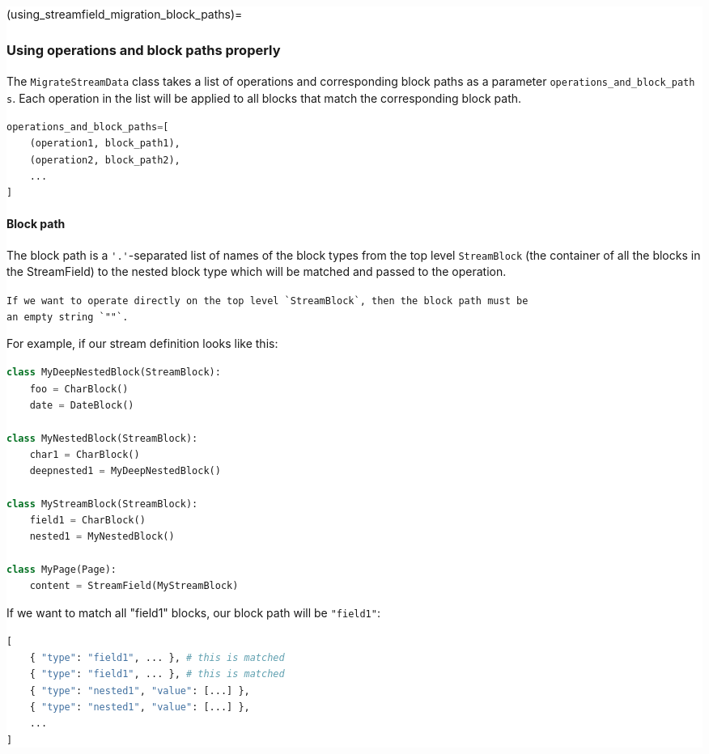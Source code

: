 (using_streamfield_migration_block_paths)=

### Using operations and block paths properly

The `MigrateStreamData` class takes a list of operations and corresponding block paths as a parameter `operations_and_block_paths`. Each operation in the list will be applied to all blocks that match the corresponding block path.

```python
operations_and_block_paths=[
    (operation1, block_path1),
    (operation2, block_path2),
    ...
]
```

#### Block path

The block path is a `'.'`-separated list of names of the block types from the top level `StreamBlock` (the container of all the blocks in the StreamField) to the nested block type which will be matched and passed to the operation.

```{note}
If we want to operate directly on the top level `StreamBlock`, then the block path must be
an empty string `""`.
```

For example, if our stream definition looks like this:

```python
class MyDeepNestedBlock(StreamBlock):
    foo = CharBlock()
    date = DateBlock()

class MyNestedBlock(StreamBlock):
    char1 = CharBlock()
    deepnested1 = MyDeepNestedBlock()

class MyStreamBlock(StreamBlock):
    field1 = CharBlock()
    nested1 = MyNestedBlock()

class MyPage(Page):
    content = StreamField(MyStreamBlock)
```

If we want to match all "field1" blocks, our block path will be `"field1"`:

```python
[
    { "type": "field1", ... }, # this is matched
    { "type": "field1", ... }, # this is matched
    { "type": "nested1", "value": [...] },
    { "type": "nested1", "value": [...] },
    ...
]
```
